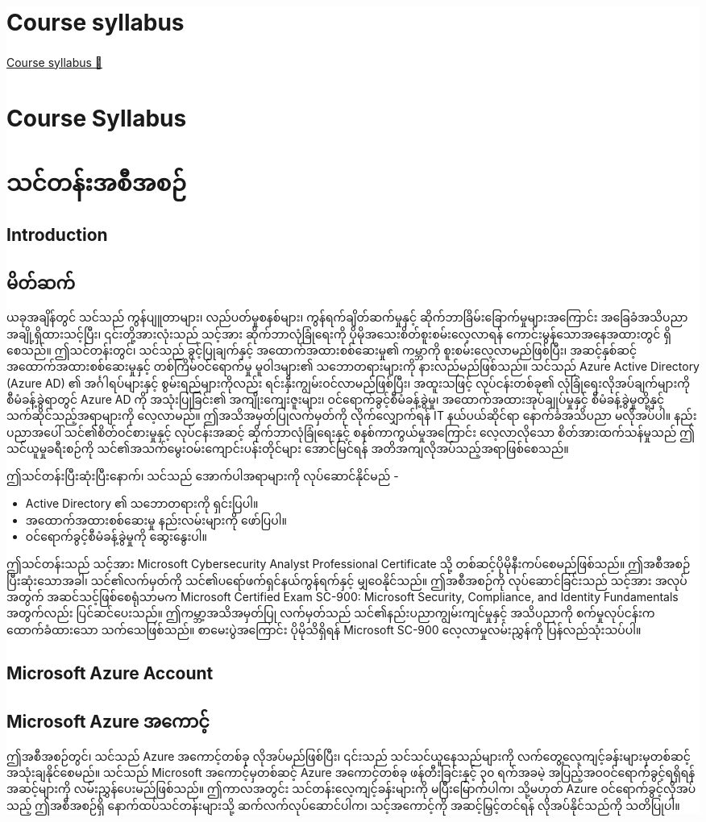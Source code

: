 # Course syllabus

[Course syllabus 🔗](https://www.coursera.org/learn/cybersecurity-identity-and-access-solutions-with-azure-ad/supplement/9HK2z/course-syllabus)

# Course Syllabus

# သင်တန်းအစီအစဉ်

## Introduction

## မိတ်ဆက်

ယခုအချိန်တွင် သင်သည် ကွန်ပျူတာများ၊ လည်ပတ်မှုစနစ်များ၊ ကွန်ရက်ချိတ်ဆက်မှုနှင့် ဆိုက်ဘာခြိမ်းခြောက်မှုများအကြောင်း အခြေခံအသိပညာအချို့ရှိထားသင့်ပြီး၊ ၎င်းတို့အားလုံးသည် သင့်အား ဆိုက်ဘာလုံခြုံရေးကို ပိုမိုအသေးစိတ်စူးစမ်းလေ့လာရန် ကောင်းမွန်သောအနေအထားတွင် ရှိစေသည်။ ဤသင်တန်းတွင်၊ သင်သည် ခွင့်ပြုချက်နှင့် အထောက်အထားစစ်ဆေးမှု၏ ကမ္ဘာကို စူးစမ်းလေ့လာမည်ဖြစ်ပြီး၊ အဆင့်နှစ်ဆင့် အထောက်အထားစစ်ဆေးမှုနှင့် တစ်ကြိမ်ဝင်ရောက်မှု မူဝါဒများ၏ သဘောတရားများကို နားလည်မည်ဖြစ်သည်။ သင်သည် Azure Active Directory (Azure AD) ၏ အင်္ဂါရပ်များနှင့် စွမ်းရည်များကိုလည်း ရင်းနှီးကျွမ်းဝင်လာမည်ဖြစ်ပြီး၊ အထူးသဖြင့် လုပ်ငန်းတစ်ခု၏ လုံခြုံရေးလိုအပ်ချက်များကို စီမံခန့်ခွဲရာတွင် Azure AD ကို အသုံးပြုခြင်း၏ အကျိုးကျေးဇူးများ၊ ဝင်ရောက်ခွင့်စီမံခန့်ခွဲမှု၊ အထောက်အထားအုပ်ချုပ်မှုနှင့် စီမံခန့်ခွဲမှုတို့နှင့် သက်ဆိုင်သည့်အရာများကို လေ့လာမည်။ ဤအသိအမှတ်ပြုလက်မှတ်ကို လိုက်လျှောက်ရန် IT နယ်ပယ်ဆိုင်ရာ နောက်ခံအသိပညာ မလိုအပ်ပါ။ နည်းပညာအပေါ် သင်၏စိတ်ဝင်စားမှုနှင့် လုပ်ငန်းအဆင့် ဆိုက်ဘာလုံခြုံရေးနှင့် စနစ်ကာကွယ်မှုအကြောင်း လေ့လာလိုသော စိတ်အားထက်သန်မှုသည် ဤသင်ယူမှုခရီးစဉ်ကို သင်၏အသက်မွေးဝမ်းကျောင်းပန်းတိုင်များ အောင်မြင်ရန် အတိအကျလိုအပ်သည့်အရာဖြစ်စေသည်။

ဤသင်တန်းပြီးဆုံးပြီးနောက်၊ သင်သည် အောက်ပါအရာများကို လုပ်ဆောင်နိုင်မည် -

- Active Directory ၏ သဘောတရားကို ရှင်းပြပါ။
- အထောက်အထားစစ်ဆေးမှု နည်းလမ်းများကို ဖော်ပြပါ။
- ဝင်ရောက်ခွင့်စီမံခန့်ခွဲမှုကို ဆွေးနွေးပါ။

ဤသင်တန်းသည် သင့်အား Microsoft Cybersecurity Analyst Professional Certificate သို့ တစ်ဆင့်ပိုမိုနီးကပ်စေမည်ဖြစ်သည်။ ဤအစီအစဉ်ပြီးဆုံးသောအခါ၊ သင်၏လက်မှတ်ကို သင်၏ပရော်ဖက်ရှင်နယ်ကွန်ရက်နှင့် မျှဝေနိုင်သည်။ ဤအစီအစဉ်ကို လုပ်ဆောင်ခြင်းသည် သင့်အား အလုပ်အတွက် အဆင်သင့်ဖြစ်စေရုံသာမက Microsoft Certified Exam SC-900: Microsoft Security, Compliance, and Identity Fundamentals အတွက်လည်း ပြင်ဆင်ပေးသည်။ ဤကမ္ဘာ့အသိအမှတ်ပြု လက်မှတ်သည် သင်၏နည်းပညာကျွမ်းကျင်မှုနှင့် အသိပညာကို စက်မှုလုပ်ငန်းက ထောက်ခံထားသော သက်သေဖြစ်သည်။ စာမေးပွဲအကြောင်း ပိုမိုသိရှိရန် Microsoft SC-900 လေ့လာမှုလမ်းညွှန်ကို ပြန်လည်သုံးသပ်ပါ။

## Microsoft Azure Account

## Microsoft Azure အကောင့်

ဤအစီအစဉ်တွင်၊ သင်သည် Azure အကောင့်တစ်ခု လိုအပ်မည်ဖြစ်ပြီး၊ ၎င်းသည် သင်သင်ယူနေသည်များကို လက်တွေ့လေ့ကျင့်ခန်းများမှတစ်ဆင့် အသုံးချနိုင်စေမည်။ သင်သည် Microsoft အကောင့်မှတစ်ဆင့် Azure အကောင့်တစ်ခု ဖန်တီးခြင်းနှင့် ၃၀ ရက်အခမဲ့ အပြည့်အဝဝင်ရောက်ခွင့်ရရှိရန် အဆင့်များကို လမ်းညွှန်ပေးမည်ဖြစ်သည်။ ဤကာလအတွင်း သင်တန်းလေ့ကျင့်ခန်းများကို မပြီးမြောက်ပါက၊ သို့မဟုတ် Azure ဝင်ရောက်ခွင့်လိုအပ်သည့် ဤအစီအစဉ်ရှိ နောက်ထပ်သင်တန်းများသို့ ဆက်လက်လုပ်ဆောင်ပါက၊ သင့်အကောင့်ကို အဆင့်မြှင့်တင်ရန် လိုအပ်နိုင်သည်ကို သတိပြုပါ။

